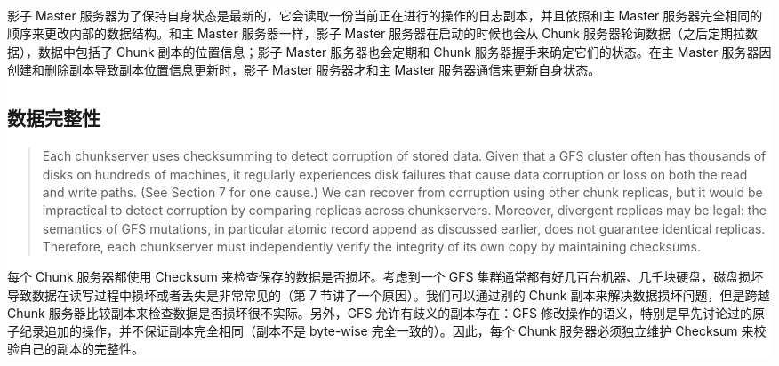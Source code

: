 影子 Master 服务器为了保持自身状态是最新的，它会读取一份当前正在进行的操作的日志副本，并且依照和主 Master 服务器完全相同的顺序来更改内部的数据结构。和主 Master 服务器一样，影子 Master 服务器在启动的时候也会从 Chunk 服务器轮询数据（之后定期拉数据），数据中包括了 Chunk 副本的位置信息；影子 Master 服务器也会定期和 Chunk 服务器握手来确定它们的状态。在主 Master 服务器因创建和删除副本导致副本位置信息更新时，影子 Master 服务器才和主 Master 服务器通信来更新自身状态。



## 数据完整性

>Each chunkserver uses checksumming to detect corruption of stored data. Given that a GFS cluster often has thousands of disks on hundreds of machines, it regularly experiences disk failures that cause data corruption or loss on both the read and write paths. (See Section 7 for one cause.) We can recover from corruption using other chunk replicas, but it would be impractical to detect corruption by comparing replicas across chunkservers. Moreover, divergent replicas may be legal: the semantics of GFS mutations, in particular atomic record append as discussed earlier, does not guarantee identical replicas. Therefore, each chunkserver must independently verify the integrity of its own copy by maintaining checksums.

每个 Chunk 服务器都使用 Checksum 来检查保存的数据是否损坏。考虑到一个 GFS 集群通常都有好几百台机器、几千块硬盘，磁盘损坏导致数据在读写过程中损坏或者丢失是非常常见的（第 7 节讲了一个原因）。我们可以通过别的 Chunk 副本来解决数据损坏问题，但是跨越 Chunk 服务器比较副本来检查数据是否损坏很不实际。另外，GFS 允许有歧义的副本存在：GFS 修改操作的语义，特别是早先讨论过的原子纪录追加的操作，并不保证副本完全相同（副本不是 byte-wise 完全一致的）。因此，每个 Chunk 服务器必须独立维护 Checksum 来校验自己的副本的完整性。

